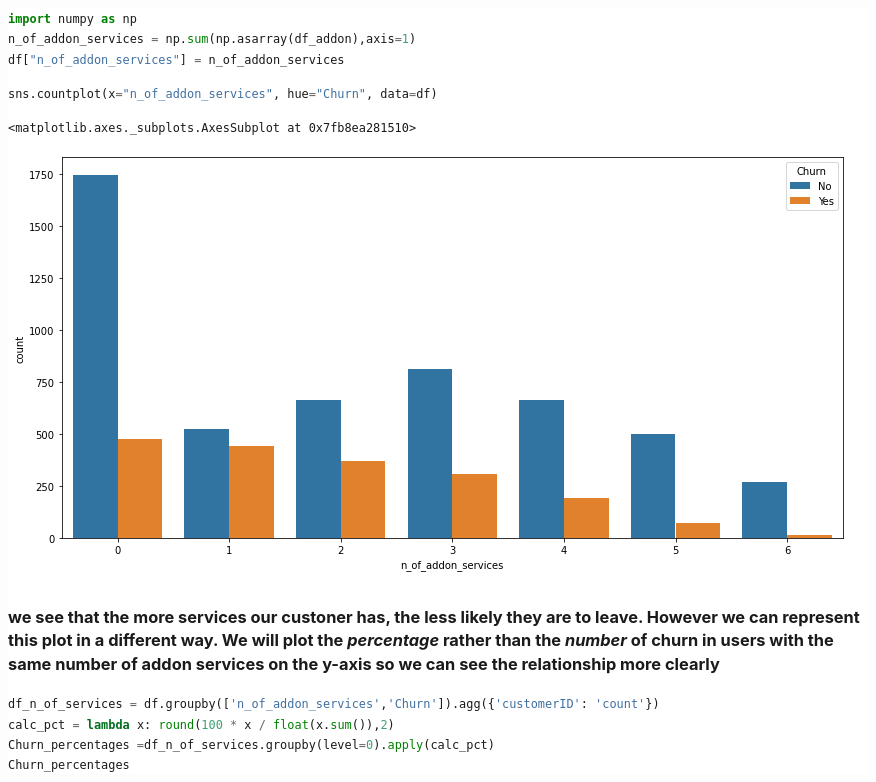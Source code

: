 
```python
import numpy as np
n_of_addon_services = np.sum(np.asarray(df_addon),axis=1)
df["n_of_addon_services"] = n_of_addon_services
```


```python
sns.countplot(x="n_of_addon_services", hue="Churn", data=df)
```




    <matplotlib.axes._subplots.AxesSubplot at 0x7fb8ea281510>




![png](output_15_1.png)


### we see that the more services our custoner has, the less likely they are to leave. However we can represent this plot in a different way. We will plot the *percentage* rather than the *number* of churn in users with the same number of addon services on the y-axis so we can see the relationship more clearly


```python
df_n_of_services = df.groupby(['n_of_addon_services','Churn']).agg({'customerID': 'count'})
calc_pct = lambda x: round(100 * x / float(x.sum()),2)
Churn_percentages =df_n_of_services.groupby(level=0).apply(calc_pct)
Churn_percentages
```
